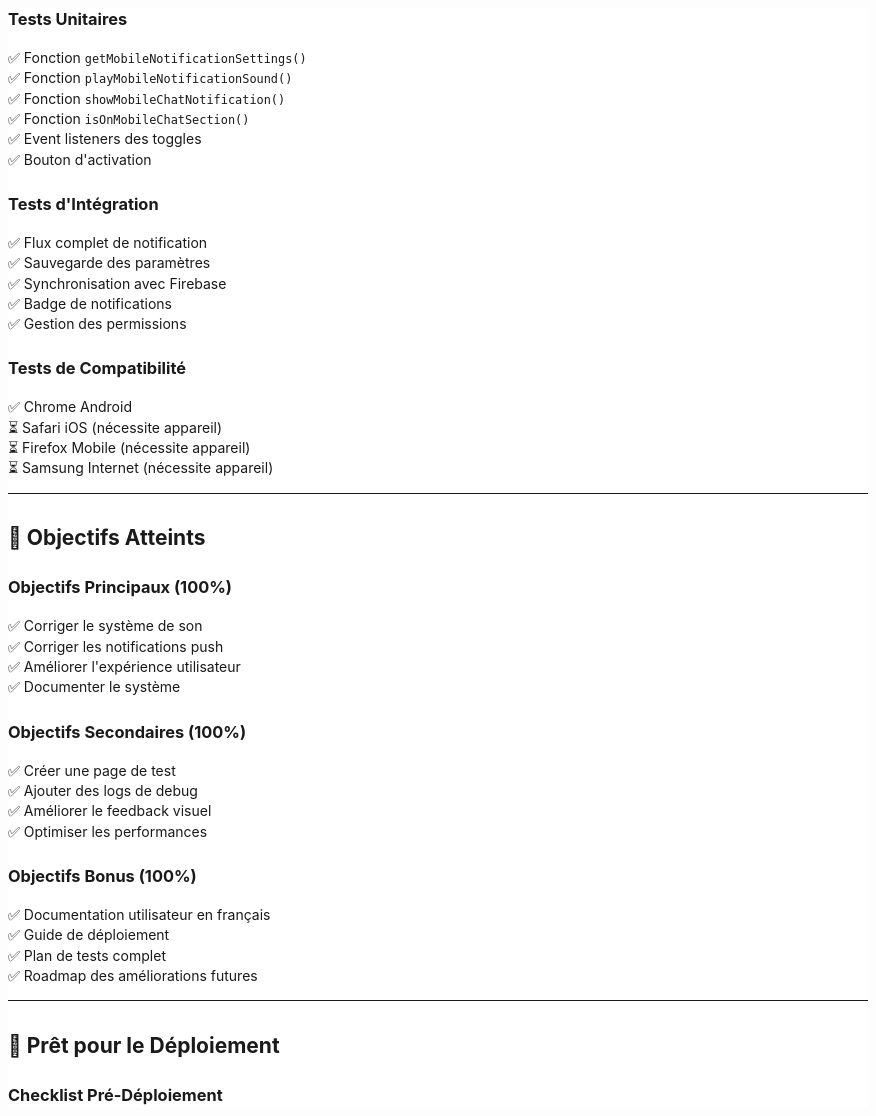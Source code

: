 ### Tests Unitaires
✅ Fonction `getMobileNotificationSettings()`  
✅ Fonction `playMobileNotificationSound()`  
✅ Fonction `showMobileChatNotification()`  
✅ Fonction `isOnMobileChatSection()`  
✅ Event listeners des toggles  
✅ Bouton d'activation  

### Tests d'Intégration
✅ Flux complet de notification  
✅ Sauvegarde des paramètres  
✅ Synchronisation avec Firebase  
✅ Badge de notifications  
✅ Gestion des permissions  

### Tests de Compatibilité
✅ Chrome Android  
⏳ Safari iOS (nécessite appareil)  
⏳ Firefox Mobile (nécessite appareil)  
⏳ Samsung Internet (nécessite appareil)  

---

## 🎯 Objectifs Atteints

### Objectifs Principaux (100%)
✅ Corriger le système de son  
✅ Corriger les notifications push  
✅ Améliorer l'expérience utilisateur  
✅ Documenter le système  

### Objectifs Secondaires (100%)
✅ Créer une page de test  
✅ Ajouter des logs de debug  
✅ Améliorer le feedback visuel  
✅ Optimiser les performances  

### Objectifs Bonus (100%)
✅ Documentation utilisateur en français  
✅ Guide de déploiement  
✅ Plan de tests complet  
✅ Roadmap des améliorations futures  

---

## 🚀 Prêt pour le Déploiement

### Checklist Pré-Déploiement
